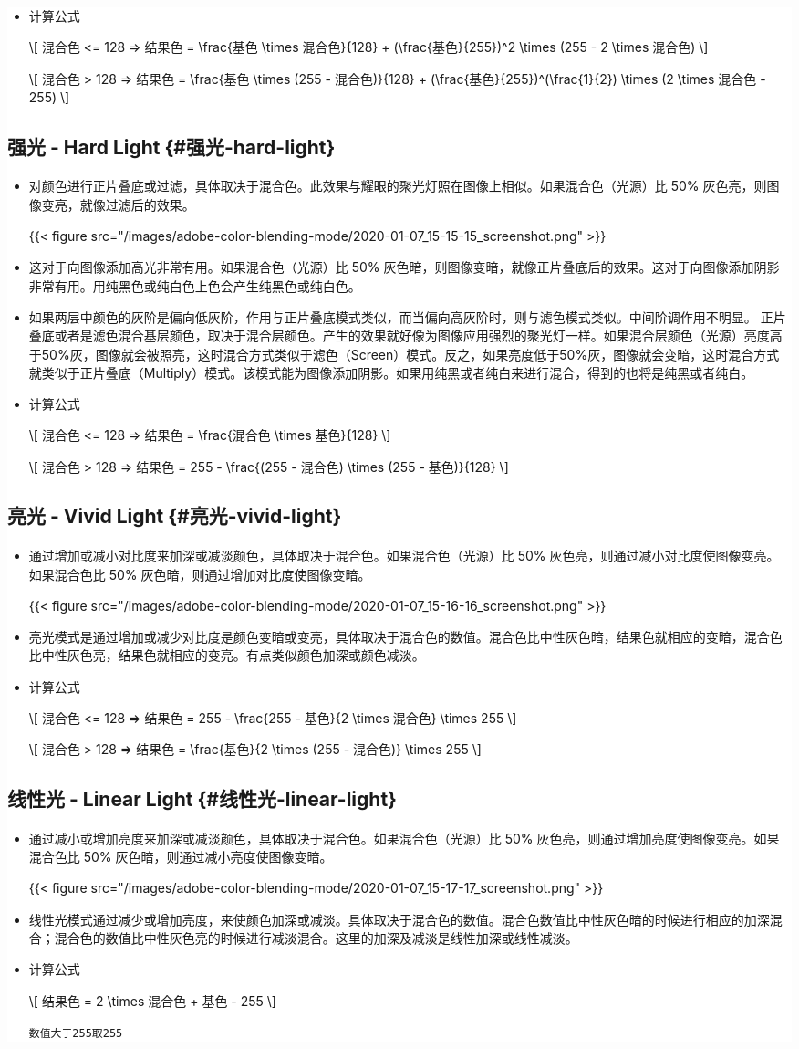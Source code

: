 -   计算公式

    \\[ 混合色 <= 128 ⇒ 结果色 = \frac{基色 \times 混合色}{128} + (\frac{基色}{255})^2 \times (255 - 2 \times 混合色) \\]

    \\[ 混合色 > 128  ⇒ 结果色 = \frac{基色 \times (255 - 混合色)}{128} + (\frac{基色}{255})^(\frac{1}{2}) \times (2 \times 混合色 - 255) \\]


## 强光 - Hard Light {#强光-hard-light}

-   对颜色进行正片叠底或过滤，具体取决于混合色。此效果与耀眼的聚光灯照在图像上相似。如果混合色（光源）比 50% 灰色亮，则图像变亮，就像过滤后的效果。

    {{< figure src="/images/adobe-color-blending-mode/2020-01-07_15-15-15_screenshot.png" >}}

-   这对于向图像添加高光非常有用。如果混合色（光源）比 50% 灰色暗，则图像变暗，就像正片叠底后的效果。这对于向图像添加阴影非常有用。用纯黑色或纯白色上色会产生纯黑色或纯白色。

-   如果两层中颜色的灰阶是偏向低灰阶，作用与正片叠底模式类似，而当偏向高灰阶时，则与滤色模式类似。中间阶调作用不明显。
    正片叠底或者是滤色混合基层颜色，取决于混合层颜色。产生的效果就好像为图像应用强烈的聚光灯一样。如果混合层颜色（光源）亮度高于50%灰，图像就会被照亮，这时混合方式类似于滤色（Screen）模式。反之，如果亮度低于50%灰，图像就会变暗，这时混合方式就类似于正片叠底（Multiply）模式。该模式能为图像添加阴影。如果用纯黑或者纯白来进行混合，得到的也将是纯黑或者纯白。

-   计算公式

    \\[ 混合色 <= 128 ⇒ 结果色 = \frac{混合色 \times 基色}{128} \\]

    \\[ 混合色 > 128  ⇒ 结果色 = 255 - \frac{(255 - 混合色) \times (255 - 基色)}{128} \\]


## 亮光 - Vivid Light {#亮光-vivid-light}

-   通过增加或减小对比度来加深或减淡颜色，具体取决于混合色。如果混合色（光源）比 50% 灰色亮，则通过减小对比度使图像变亮。如果混合色比 50% 灰色暗，则通过增加对比度使图像变暗。

    {{< figure src="/images/adobe-color-blending-mode/2020-01-07_15-16-16_screenshot.png" >}}

-   亮光模式是通过增加或减少对比度是颜色变暗或变亮，具体取决于混合色的数值。混合色比中性灰色暗，结果色就相应的变暗，混合色比中性灰色亮，结果色就相应的变亮。有点类似颜色加深或颜色减淡。

-   计算公式

    \\[ 混合色 <= 128 ⇒ 结果色 = 255 - \frac{255 - 基色}{2 \times 混合色} \times 255 \\]

    \\[ 混合色 > 128  ⇒ 结果色 = \frac{基色}{2 \times (255 - 混合色)} \times 255 \\]


## 线性光 - Linear Light {#线性光-linear-light}

-   通过减小或增加亮度来加深或减淡颜色，具体取决于混合色。如果混合色（光源）比 50% 灰色亮，则通过增加亮度使图像变亮。如果混合色比 50% 灰色暗，则通过减小亮度使图像变暗。

    {{< figure src="/images/adobe-color-blending-mode/2020-01-07_15-17-17_screenshot.png" >}}

-   线性光模式通过减少或增加亮度，来使颜色加深或减淡。具体取决于混合色的数值。混合色数值比中性灰色暗的时候进行相应的加深混合；混合色的数值比中性灰色亮的时候进行减淡混合。这里的加深及减淡是线性加深或线性减淡。

-   计算公式

    \\[ 结果色 = 2 \times 混合色 + 基色 - 255 \\]

    ```text
    数值大于255取255
    ```
